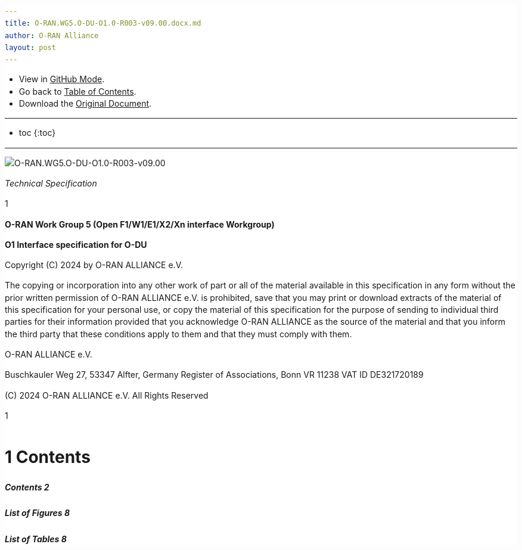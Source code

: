 ```yaml
---
title: O-RAN.WG5.O-DU-O1.0-R003-v09.00.docx.md
author: O-RAN Alliance
layout: post
---
```


- View in [GitHub Mode]({{site.github_page_url}}/O-RAN.WG5.O-DU-O1.0-R003-v09.00.docx.md).
- Go back to [Table of Contents]({{site.baseurl}}/).
- Download the [Original Document]({{site.download_url}}/O-RAN.WG5.O-DU-O1.0-R003-v09.00.docx).

---

* toc
{:toc}

---

![]({{site.baseurl}}/assets/images/4db4d6b959d3.png)O-RAN.WG5.O-DU-O1.0-R003-v09.00

*Technical Specification*

1

**O-RAN Work Group 5 (Open F1/W1/E1/X2/Xn interface Workgroup)**

**O1 Interface specification for O-DU**

Copyright (C) 2024 by O-RAN ALLIANCE e.V.

The copying or incorporation into any other work of part or all of the material available in this specification in any form without the prior written permission of O-RAN ALLIANCE e.V. is prohibited, save that you may print or download extracts of the material of this specification for your personal use, or copy the material of this specification for the purpose of sending to individual third parties for their information provided that you acknowledge O-RAN ALLIANCE as the source of the material and that you inform the third party that these conditions apply to them and that they must comply with them.

O-RAN ALLIANCE e.V.

Buschkauler Weg 27, 53347 Alfter, Germany Register of Associations, Bonn VR 11238 VAT ID DE321720189

(C) 2024 O-RAN ALLIANCE e.V. All Rights Reserved

1

# 1 Contents

##### Contents 2

##### List of Figures 8

##### List of Tables 8
